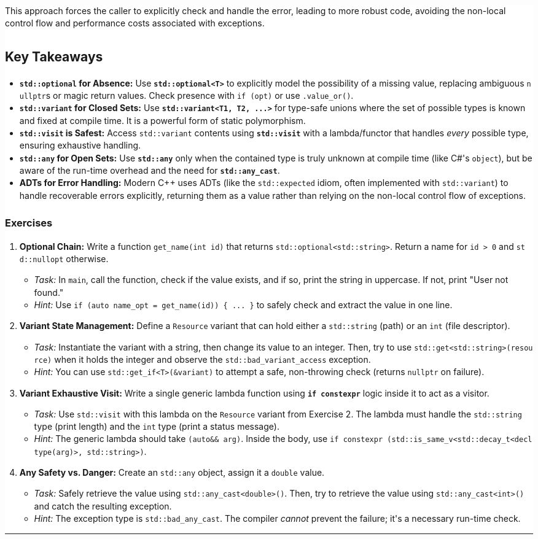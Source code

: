 This approach forces the caller to explicitly check and handle the error, leading to more robust code, avoiding the non-local control flow and performance costs associated with exceptions.

## Key Takeaways

- **`std::optional` for Absence:** Use **`std::optional<T>`** to explicitly model the possibility of a missing value, replacing ambiguous `nullptr`s or magic return values. Check presence with `if (opt)` or use `.value_or()`.
- **`std::variant` for Closed Sets:** Use **`std::variant<T1, T2, ...>`** for type-safe unions where the set of possible types is known and fixed at compile time. It is a powerful form of static polymorphism.
- **`std::visit` is Safest:** Access `std::variant` contents using **`std::visit`** with a lambda/functor that handles _every_ possible type, ensuring exhaustive handling.
- **`std::any` for Open Sets:** Use **`std::any`** only when the contained type is truly unknown at compile time (like C\#'s `object`), but be aware of the run-time overhead and the need for **`std::any_cast`**.
- **ADTs for Error Handling:** Modern C++ uses ADTs (like the `std::expected` idiom, often implemented with `std::variant`) to handle recoverable errors explicitly, returning them as a value rather than relying on the non-local control flow of exceptions.

### Exercises

1.  **Optional Chain:** Write a function `get_name(int id)` that returns `std::optional<std::string>`. Return a name for `id > 0` and `std::nullopt` otherwise.

    - _Task:_ In `main`, call the function, check if the value exists, and if so, print the string in uppercase. If not, print "User not found."
    - _Hint:_ Use `if (auto name_opt = get_name(id)) { ... }` to safely check and extract the value in one line.

2.  **Variant State Management:** Define a `Resource` variant that can hold either a `std::string` (path) or an `int` (file descriptor).

    - _Task:_ Instantiate the variant with a string, then change its value to an integer. Then, try to use `std::get<std::string>(resource)` when it holds the integer and observe the `std::bad_variant_access` exception.
    - _Hint:_ You can use `std::get_if<T>(&variant)` to attempt a safe, non-throwing check (returns `nullptr` on failure).

3.  **Variant Exhaustive Visit:** Write a single generic lambda function using **`if constexpr`** logic inside it to act as a visitor.

    - _Task:_ Use `std::visit` with this lambda on the `Resource` variant from Exercise 2. The lambda must handle the `std::string` type (print length) and the `int` type (print a status message).
    - _Hint:_ The generic lambda should take `(auto&& arg)`. Inside the body, use `if constexpr (std::is_same_v<std::decay_t<decltype(arg)>, std::string>)`.

4.  **Any Safety vs. Danger:** Create an `std::any` object, assign it a `double` value.
    - _Task:_ Safely retrieve the value using `std::any_cast<double>()`. Then, try to retrieve the value using `std::any_cast<int>()` and catch the resulting exception.
    - _Hint:_ The exception type is `std::bad_any_cast`. The compiler _cannot_ prevent the failure; it's a necessary run-time check.

---

